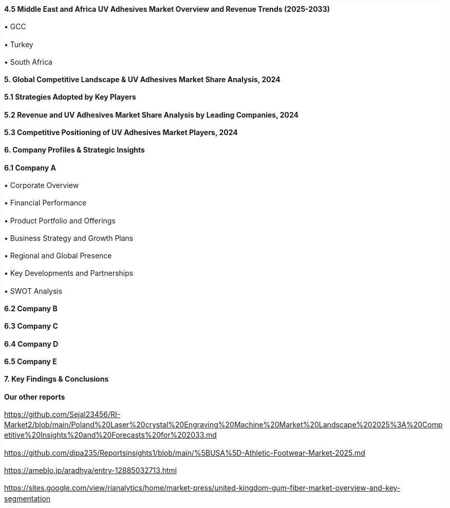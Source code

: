 <strong>4.5 Middle East and Africa UV Adhesives Market Overview and Revenue Trends (2025-2033)</strong>

• GCC

• Turkey

• South Africa

<strong>5. Global Competitive Landscape & UV Adhesives Market Share Analysis, 2024</strong>

<strong>5.1 Strategies Adopted by Key Players</strong>

<strong>5.2 Revenue and UV Adhesives Market Share Analysis by Leading Companies, 2024</strong>

<strong>5.3 Competitive Positioning of UV Adhesives Market Players, 2024</strong>

<strong>6. Company Profiles & Strategic Insights</strong>

<strong>6.1 Company A</strong>

• Corporate Overview

• Financial Performance

• Product Portfolio and Offerings

• Business Strategy and Growth Plans

• Regional and Global Presence

• Key Developments and Partnerships

• SWOT Analysis

<strong>6.2 Company B</strong>

<strong>6.3 Company C</strong>

<strong>6.4 Company D</strong>

<strong>6.5 Company E</strong>

<strong>7. Key Findings & Conclusions</strong>

<strong>Our other reports</strong>

<a href=https://github.com/Sejal23456/RI-Market2/blob/main/Poland%20Laser%20crystal%20Engraving%20Machine%20Market%20Landscape%202025%3A%20Competitive%20Insights%20and%20Forecasts%20for%202033.md>https://github.com/Sejal23456/RI-Market2/blob/main/Poland%20Laser%20crystal%20Engraving%20Machine%20Market%20Landscape%202025%3A%20Competitive%20Insights%20and%20Forecasts%20for%202033.md</a>

<a href=https://github.com/dipa235/Reportsinsights1/blob/main/%5BUSA%5D-Athletic-Footwear-Market-2025.md>https://github.com/dipa235/Reportsinsights1/blob/main/%5BUSA%5D-Athletic-Footwear-Market-2025.md</a>

<a href=https://ameblo.jp/aradhya/entry-12885032713.html>https://ameblo.jp/aradhya/entry-12885032713.html</a>

<a href=https://sites.google.com/view/rianalytics/home/market-press/united-kingdom-gum-fiber-market-overview-and-key-segmentation>https://sites.google.com/view/rianalytics/home/market-press/united-kingdom-gum-fiber-market-overview-and-key-segmentation</a>
